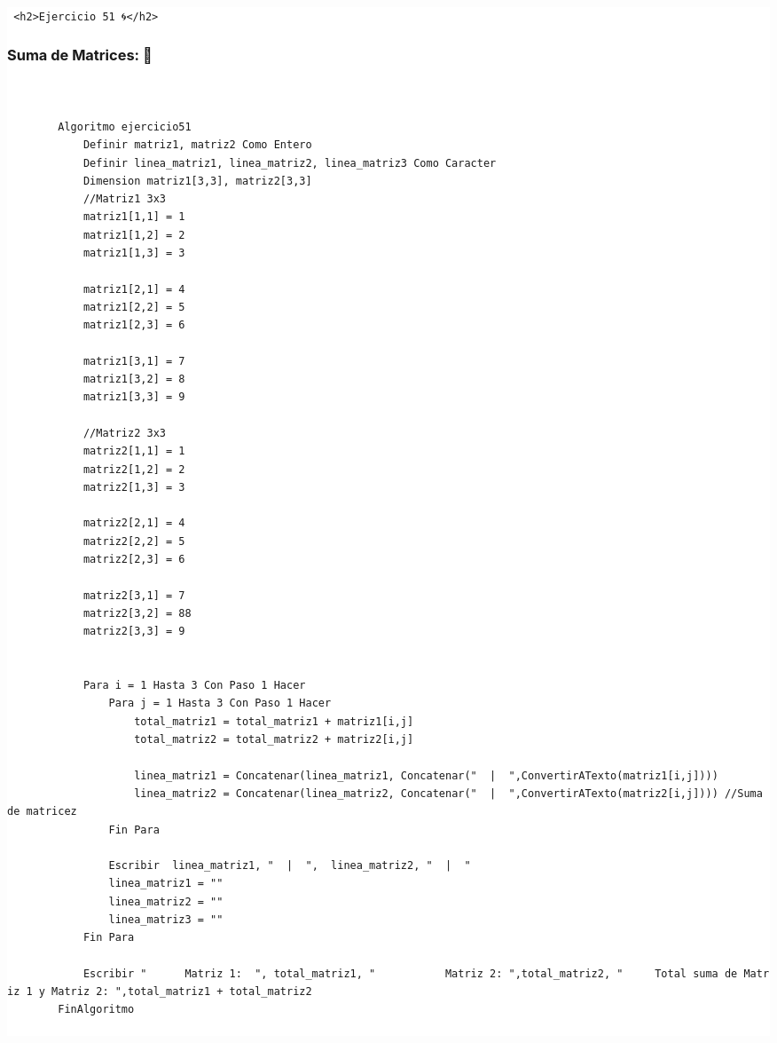 	 <h2>Ejercicio 51 🌀</h2>
<h3>Suma de Matrices: 🥶</h3>

<pre>    
    <code>
        Algoritmo ejercicio51
        	Definir matriz1, matriz2 Como Entero
        	Definir linea_matriz1, linea_matriz2, linea_matriz3 Como Caracter
        	Dimension matriz1[3,3], matriz2[3,3]
        	//Matriz1 3x3
        	matriz1[1,1] = 1
        	matriz1[1,2] = 2
        	matriz1[1,3] = 3

        	matriz1[2,1] = 4
        	matriz1[2,2] = 5
        	matriz1[2,3] = 6

        	matriz1[3,1] = 7
        	matriz1[3,2] = 8
        	matriz1[3,3] = 9

        	//Matriz2 3x3
        	matriz2[1,1] = 1
        	matriz2[1,2] = 2
        	matriz2[1,3] = 3

        	matriz2[2,1] = 4
        	matriz2[2,2] = 5
        	matriz2[2,3] = 6

        	matriz2[3,1] = 7
        	matriz2[3,2] = 88
        	matriz2[3,3] = 9


        	Para i = 1 Hasta 3 Con Paso 1 Hacer
        		Para j = 1 Hasta 3 Con Paso 1 Hacer
        			total_matriz1 = total_matriz1 + matriz1[i,j]
        			total_matriz2 = total_matriz2 + matriz2[i,j]

        			linea_matriz1 = Concatenar(linea_matriz1, Concatenar("  |  ",ConvertirATexto(matriz1[i,j])))
        			linea_matriz2 = Concatenar(linea_matriz2, Concatenar("  |  ",ConvertirATexto(matriz2[i,j]))) //Suma de matricez
        		Fin Para

        		Escribir  linea_matriz1, "  |  ",  linea_matriz2, "  |  "
        		linea_matriz1 = ""
        		linea_matriz2 = ""
        		linea_matriz3 = ""
        	Fin Para

        	Escribir "      Matriz 1:  ", total_matriz1, "           Matriz 2: ",total_matriz2, "     Total suma de Matriz 1 y Matriz 2: ",total_matriz1 + total_matriz2
        FinAlgoritmo
    </code>
</pre>
